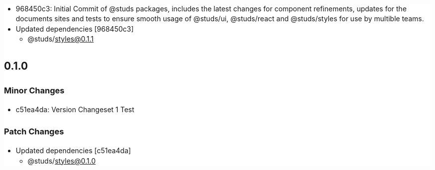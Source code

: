 - 968450c3: Initial Commit of @studs packages, includes the latest changes for component refinements, updates for the documents sites and tests to ensure smooth usage of @studs/ui, @studs/react and @studs/styles for use by multible teams.
- Updated dependencies [968450c3]
  - @studs/styles@0.1.1

## 0.1.0

### Minor Changes

- c51ea4da: Version Changeset 1 Test

### Patch Changes

- Updated dependencies [c51ea4da]
  - @studs/styles@0.1.0

